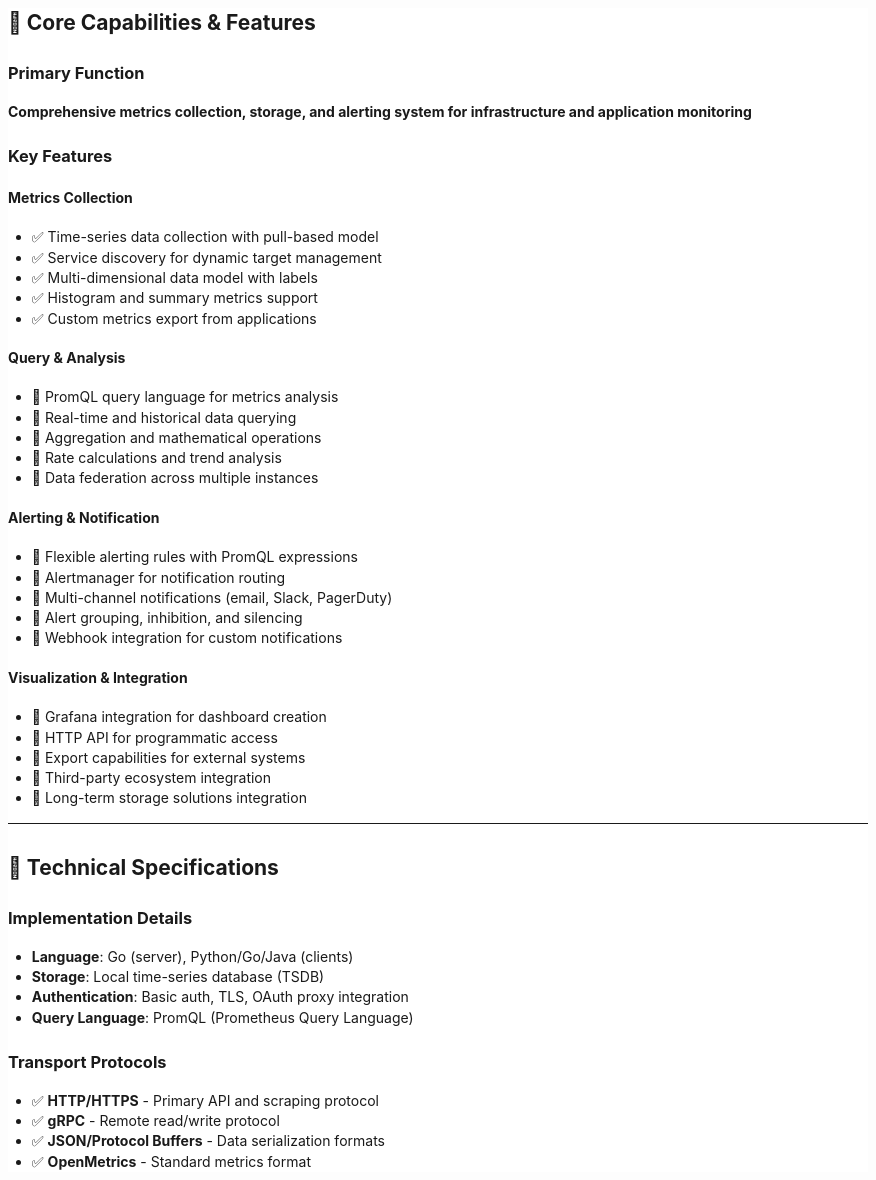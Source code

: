 
## 🚀 Core Capabilities & Features

### Primary Function
**Comprehensive metrics collection, storage, and alerting system for infrastructure and application monitoring**

### Key Features

#### Metrics Collection
- ✅ Time-series data collection with pull-based model
- ✅ Service discovery for dynamic target management
- ✅ Multi-dimensional data model with labels
- ✅ Histogram and summary metrics support
- ✅ Custom metrics export from applications

#### Query & Analysis
- 🔄 PromQL query language for metrics analysis
- 🔄 Real-time and historical data querying
- 🔄 Aggregation and mathematical operations
- 🔄 Rate calculations and trend analysis
- 🔄 Data federation across multiple instances

#### Alerting & Notification
- 👥 Flexible alerting rules with PromQL expressions
- 👥 Alertmanager for notification routing
- 👥 Multi-channel notifications (email, Slack, PagerDuty)
- 👥 Alert grouping, inhibition, and silencing
- 👥 Webhook integration for custom notifications

#### Visualization & Integration
- 🔗 Grafana integration for dashboard creation
- 🔗 HTTP API for programmatic access
- 🔗 Export capabilities for external systems
- 🔗 Third-party ecosystem integration
- 🔗 Long-term storage solutions integration

---

## 🔧 Technical Specifications

### Implementation Details
- **Language**: Go (server), Python/Go/Java (clients)
- **Storage**: Local time-series database (TSDB)
- **Authentication**: Basic auth, TLS, OAuth proxy integration
- **Query Language**: PromQL (Prometheus Query Language)

### Transport Protocols
- ✅ **HTTP/HTTPS** - Primary API and scraping protocol
- ✅ **gRPC** - Remote read/write protocol
- ✅ **JSON/Protocol Buffers** - Data serialization formats
- ✅ **OpenMetrics** - Standard metrics format
